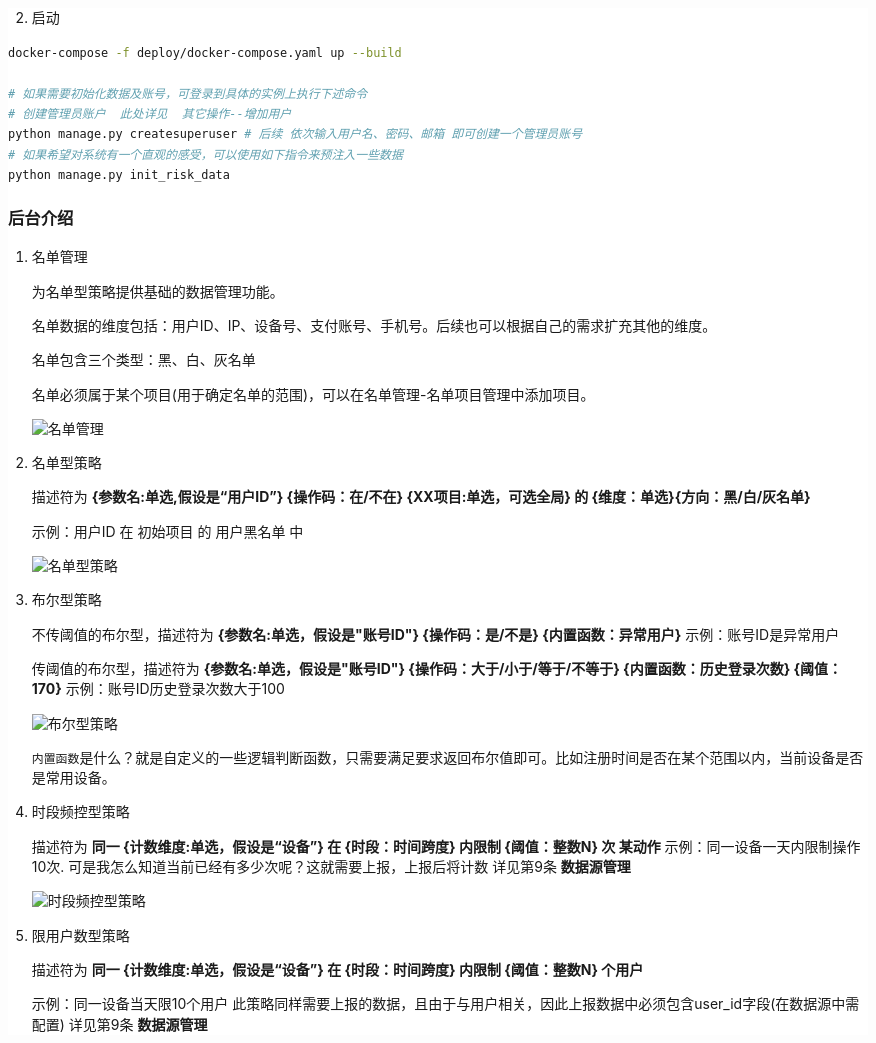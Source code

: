 2. 启动

``` bash
docker-compose -f deploy/docker-compose.yaml up --build

# 如果需要初始化数据及账号，可登录到具体的实例上执行下述命令
# 创建管理员账户  此处详见  其它操作--增加用户
python manage.py createsuperuser # 后续 依次输入用户名、密码、邮箱 即可创建一个管理员账号
# 如果希望对系统有一个直观的感受，可以使用如下指令来预注入一些数据
python manage.py init_risk_data
```

### 后台介绍
1. 名单管理

    为名单型策略提供基础的数据管理功能。

    名单数据的维度包括：用户ID、IP、设备号、支付账号、手机号。后续也可以根据自己的需求扩充其他的维度。

    名单包含三个类型：黑、白、灰名单

    名单必须属于某个项目(用于确定名单的范围)，可以在名单管理-名单项目管理中添加项目。

    ![名单管理](./www/static/img/wiki/menu.png)

2. 名单型策略

    描述符为 **{参数名:单选,假设是“用户ID”} {操作码：在/不在} {XX项目:单选，可选全局} 的 {维度：单选}{方向：黑/白/灰名单}**

    示例：用户ID 在 初始项目 的 用户黑名单 中

    ![名单型策略](./www/static/img/wiki/menu_strategy.png)

3. 布尔型策略

    不传阈值的布尔型，描述符为 **{参数名:单选，假设是"账号ID"} {操作码：是/不是} {内置函数：异常用户}**
    示例：账号ID是异常用户

    传阈值的布尔型，描述符为 **{参数名:单选，假设是"账号ID"} {操作码：大于/小于/等于/不等于} {内置函数：历史登录次数} {阈值：170}**
    示例：账号ID历史登录次数大于100

    ![布尔型策略](./www/static/img/wiki/bool_strategy.png)

    `内置函数`是什么？就是自定义的一些逻辑判断函数，只需要满足要求返回布尔值即可。比如注册时间是否在某个范围以内，当前设备是否是常用设备。

4. 时段频控型策略

    描述符为 **同一 {计数维度:单选，假设是“设备”} 在 {时段：时间跨度} 内限制 {阈值：整数N} 次 某动作**
    示例：同一设备一天内限制操作10次.
    可是我怎么知道当前已经有多少次呢？这就需要上报，上报后将计数  详见第9条 **数据源管理**

    ![时段频控型策略](./www/static/img/wiki/freq_strategy.png)

5. 限用户数型策略

    描述符为 **同一 {计数维度:单选，假设是“设备”} 在 {时段：时间跨度} 内限制 {阈值：整数N} 个用户**

    示例：同一设备当天限10个用户
    此策略同样需要上报的数据，且由于与用户相关，因此上报数据中必须包含user_id字段(在数据源中需配置)  详见第9条 **数据源管理**

